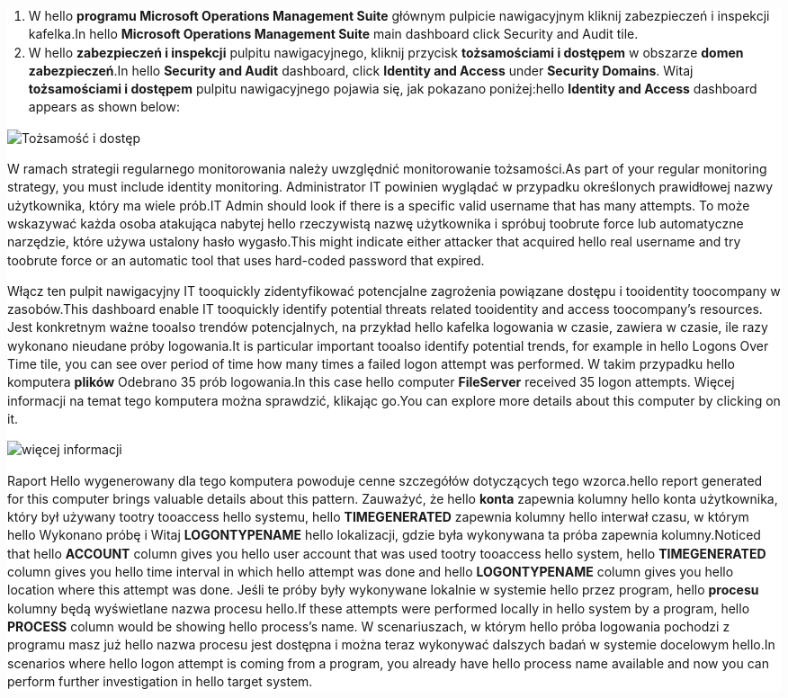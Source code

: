 1. <span data-ttu-id="883c9-166">W hello **programu Microsoft Operations Management Suite** głównym pulpicie nawigacyjnym kliknij zabezpieczeń i inspekcji kafelka.</span><span class="sxs-lookup"><span data-stu-id="883c9-166">In hello **Microsoft Operations Management Suite** main dashboard click Security and Audit tile.</span></span>
2. <span data-ttu-id="883c9-167">W hello **zabezpieczeń i inspekcji** pulpitu nawigacyjnego, kliknij przycisk **tożsamościami i dostępem** w obszarze **domen zabezpieczeń**.</span><span class="sxs-lookup"><span data-stu-id="883c9-167">In hello **Security and Audit** dashboard, click **Identity and Access** under **Security Domains**.</span></span> <span data-ttu-id="883c9-168">Witaj **tożsamościami i dostępem** pulpitu nawigacyjnego pojawia się, jak pokazano poniżej:</span><span class="sxs-lookup"><span data-stu-id="883c9-168">hello **Identity and Access** dashboard appears as shown below:</span></span>

![Tożsamość i dostęp](./media/oms-security-monitoring-resources/oms-security-monitoring-resources-fig6-ga.png)

<span data-ttu-id="883c9-170">W ramach strategii regularnego monitorowania należy uwzględnić monitorowanie tożsamości.</span><span class="sxs-lookup"><span data-stu-id="883c9-170">As part of your regular monitoring strategy, you must include identity monitoring.</span></span> <span data-ttu-id="883c9-171">Administrator IT powinien wyglądać w przypadku określonych prawidłowej nazwy użytkownika, który ma wiele prób.</span><span class="sxs-lookup"><span data-stu-id="883c9-171">IT Admin should look if there is a specific valid username that has many attempts.</span></span> <span data-ttu-id="883c9-172">To może wskazywać każda osoba atakująca nabytej hello rzeczywistą nazwę użytkownika i spróbuj toobrute force lub automatyczne narzędzie, które używa ustalony hasło wygasło.</span><span class="sxs-lookup"><span data-stu-id="883c9-172">This might indicate either attacker that acquired hello real username and try toobrute force or an automatic tool that uses hard-coded password that expired.</span></span>

<span data-ttu-id="883c9-173">Włącz ten pulpit nawigacyjny IT tooquickly zidentyfikować potencjalne zagrożenia powiązane dostępu i tooidentity toocompany w zasobów.</span><span class="sxs-lookup"><span data-stu-id="883c9-173">This dashboard enable IT tooquickly identify potential threats related tooidentity and access toocompany’s resources.</span></span> <span data-ttu-id="883c9-174">Jest konkretnym ważne tooalso trendów potencjalnych, na przykład hello kafelka logowania w czasie, zawiera w czasie, ile razy wykonano nieudane próby logowania.</span><span class="sxs-lookup"><span data-stu-id="883c9-174">It is particular important tooalso identify potential trends, for example in hello Logons Over Time tile, you can see over period of time how many times a failed logon attempt was performed.</span></span> <span data-ttu-id="883c9-175">W takim przypadku hello komputera **plików** Odebrano 35 prób logowania.</span><span class="sxs-lookup"><span data-stu-id="883c9-175">In this case hello computer **FileServer** received 35 logon attempts.</span></span> <span data-ttu-id="883c9-176">Więcej informacji na temat tego komputera można sprawdzić, klikając go.</span><span class="sxs-lookup"><span data-stu-id="883c9-176">You can explore more details about this computer by clicking on it.</span></span> 

![więcej informacji](./media/oms-security-monitoring-resources/oms-security-monitoring-resources-fig7-new.png)

<span data-ttu-id="883c9-178">Raport Hello wygenerowany dla tego komputera powoduje cenne szczegółów dotyczących tego wzorca.</span><span class="sxs-lookup"><span data-stu-id="883c9-178">hello report generated for this computer brings valuable details about this pattern.</span></span> <span data-ttu-id="883c9-179">Zauważyć, że hello **konta** zapewnia kolumny hello konta użytkownika, który był używany tootry tooaccess hello systemu, hello **TIMEGENERATED** zapewnia kolumny hello interwał czasu, w którym hello Wykonano próbę i Witaj **LOGONTYPENAME** hello lokalizacji, gdzie była wykonywana ta próba zapewnia kolumny.</span><span class="sxs-lookup"><span data-stu-id="883c9-179">Noticed that hello **ACCOUNT** column gives you hello user account that was used tootry tooaccess hello system, hello **TIMEGENERATED** column gives you hello time interval in which hello attempt was done and hello **LOGONTYPENAME** column gives you hello location where this attempt was done.</span></span> <span data-ttu-id="883c9-180">Jeśli te próby były wykonywane lokalnie w systemie hello przez program, hello **procesu** kolumny będą wyświetlane nazwa procesu hello.</span><span class="sxs-lookup"><span data-stu-id="883c9-180">If these attempts were performed locally in hello system by a program, hello **PROCESS** column would be showing hello process’s name.</span></span> <span data-ttu-id="883c9-181">W scenariuszach, w którym hello próba logowania pochodzi z programu masz już hello nazwa procesu jest dostępna i można teraz wykonywać dalszych badań w systemie docelowym hello.</span><span class="sxs-lookup"><span data-stu-id="883c9-181">In scenarios where hello logon attempt is coming from a program, you already have hello process name available and now you can perform further investigation in hello target system.</span></span>

